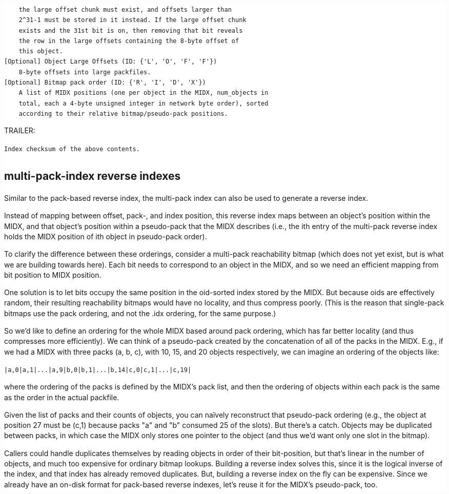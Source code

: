 ```
	the large offset chunk must exist, and offsets larger than
	2^31-1 must be stored in it instead. If the large offset chunk
	exists and the 31st bit is on, then removing that bit reveals
	the row in the large offsets containing the 8-byte offset of
	this object.
[Optional] Object Large Offsets (ID: {'L', 'O', 'F', 'F'})
    8-byte offsets into large packfiles.
[Optional] Bitmap pack order (ID: {'R', 'I', 'D', 'X'})
    A list of MIDX positions (one per object in the MIDX, num_objects in
    total, each a 4-byte unsigned integer in network byte order), sorted
    according to their relative bitmap/pseudo-pack positions.
```

TRAILER:

```
Index checksum of the above contents.
```

## multi-pack-index reverse indexes

Similar to the pack-based reverse index, the multi-pack index can also be used to generate a reverse index.

Instead of mapping between offset, pack-, and index position, this reverse index maps between an object’s position within the MIDX, and that object’s position within a pseudo-pack that the MIDX describes (i.e., the ith entry of the multi-pack reverse index holds the MIDX position of ith object in pseudo-pack order).

To clarify the difference between these orderings, consider a multi-pack reachability bitmap (which does not yet exist, but is what we are building towards here). Each bit needs to correspond to an object in the MIDX, and so we need an efficient mapping from bit position to MIDX position.

One solution is to let bits occupy the same position in the oid-sorted index stored by the MIDX. But because oids are effectively random, their resulting reachability bitmaps would have no locality, and thus compress poorly. (This is the reason that single-pack bitmaps use the pack ordering, and not the .idx ordering, for the same purpose.)

So we’d like to define an ordering for the whole MIDX based around pack ordering, which has far better locality (and thus compresses more efficiently). We can think of a pseudo-pack created by the concatenation of all of the packs in the MIDX. E.g., if we had a MIDX with three packs (a, b, c), with 10, 15, and 20 objects respectively, we can imagine an ordering of the objects like:

```
|a,0|a,1|...|a,9|b,0|b,1|...|b,14|c,0|c,1|...|c,19|
```

where the ordering of the packs is defined by the MIDX’s pack list, and then the ordering of objects within each pack is the same as the order in the actual packfile.

Given the list of packs and their counts of objects, you can naïvely reconstruct that pseudo-pack ordering (e.g., the object at position 27 must be (c,1) because packs "a" and "b" consumed 25 of the slots). But there’s a catch. Objects may be duplicated between packs, in which case the MIDX only stores one pointer to the object (and thus we’d want only one slot in the bitmap).

Callers could handle duplicates themselves by reading objects in order of their bit-position, but that’s linear in the number of objects, and much too expensive for ordinary bitmap lookups. Building a reverse index solves this, since it is the logical inverse of the index, and that index has already removed duplicates. But, building a reverse index on the fly can be expensive. Since we already have an on-disk format for pack-based reverse indexes, let’s reuse it for the MIDX’s pseudo-pack, too.
